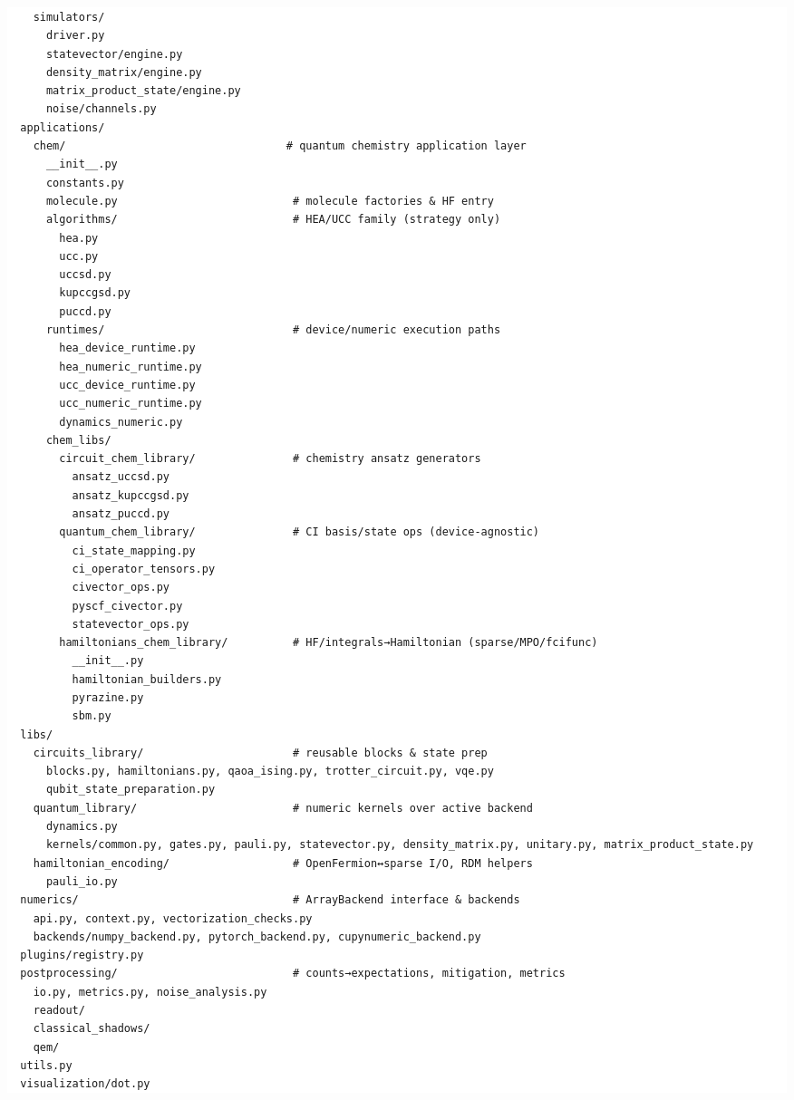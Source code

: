 ```text
    simulators/
      driver.py
      statevector/engine.py
      density_matrix/engine.py
      matrix_product_state/engine.py
      noise/channels.py
  applications/
    chem/                                  # quantum chemistry application layer
      __init__.py
      constants.py
      molecule.py                           # molecule factories & HF entry
      algorithms/                           # HEA/UCC family (strategy only)
        hea.py
        ucc.py
        uccsd.py
        kupccgsd.py
        puccd.py
      runtimes/                             # device/numeric execution paths
        hea_device_runtime.py
        hea_numeric_runtime.py
        ucc_device_runtime.py
        ucc_numeric_runtime.py
        dynamics_numeric.py
      chem_libs/
        circuit_chem_library/               # chemistry ansatz generators
          ansatz_uccsd.py
          ansatz_kupccgsd.py
          ansatz_puccd.py
        quantum_chem_library/               # CI basis/state ops (device-agnostic)
          ci_state_mapping.py
          ci_operator_tensors.py
          civector_ops.py
          pyscf_civector.py
          statevector_ops.py
        hamiltonians_chem_library/          # HF/integrals→Hamiltonian (sparse/MPO/fcifunc)
          __init__.py
          hamiltonian_builders.py
          pyrazine.py
          sbm.py
  libs/
    circuits_library/                       # reusable blocks & state prep
      blocks.py, hamiltonians.py, qaoa_ising.py, trotter_circuit.py, vqe.py
      qubit_state_preparation.py
    quantum_library/                        # numeric kernels over active backend
      dynamics.py
      kernels/common.py, gates.py, pauli.py, statevector.py, density_matrix.py, unitary.py, matrix_product_state.py
    hamiltonian_encoding/                   # OpenFermion↔sparse I/O, RDM helpers
      pauli_io.py
  numerics/                                 # ArrayBackend interface & backends
    api.py, context.py, vectorization_checks.py
    backends/numpy_backend.py, pytorch_backend.py, cupynumeric_backend.py
  plugins/registry.py
  postprocessing/                           # counts→expectations, mitigation, metrics
    io.py, metrics.py, noise_analysis.py
    readout/
    classical_shadows/
    qem/
  utils.py
  visualization/dot.py
```
